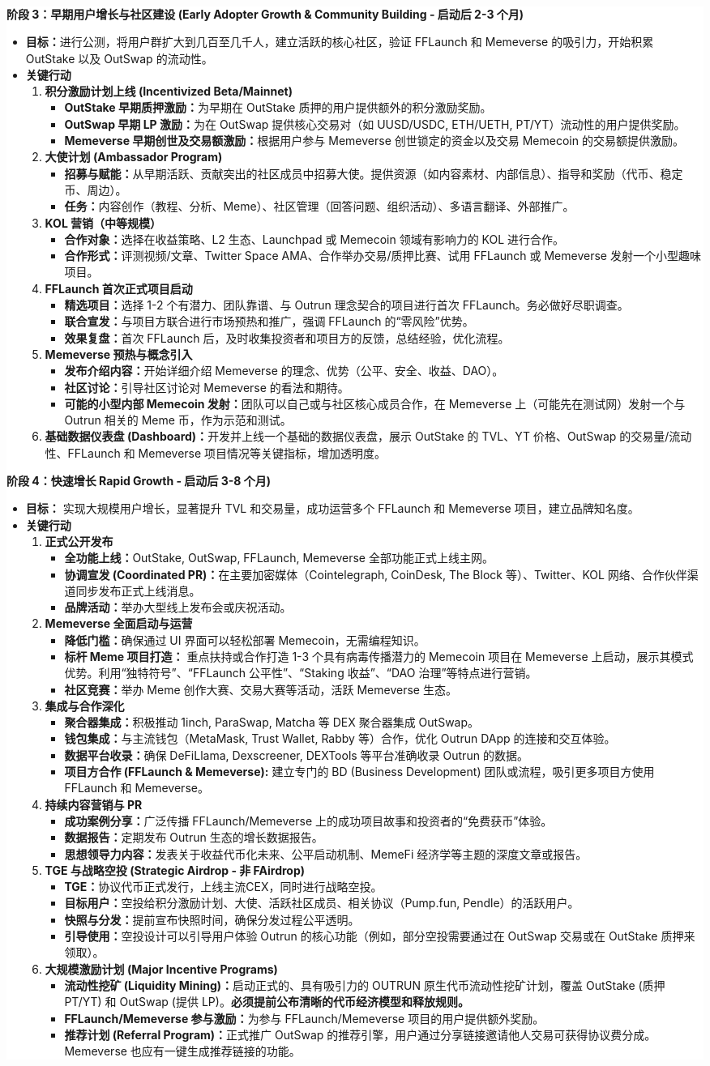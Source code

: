 **阶段 3：早期用户增长与社区建设 (Early Adopter Growth & Community Building - 启动后 2-3 个月)**

* **目标：**&#x8FDB;行公测，将用户群扩大到几百至几千人，建立活跃的核心社区，验证 FFLaunch 和 Memeverse 的吸引力，开始积累 OutStake 以及 OutSwap 的流动性。
* **关键行动**
  1. **积分激励计划上线 (Incentivized Beta/Mainnet)**
     * **OutStake 早期质押激励：**&#x4E3A;早期在 OutStake 质押的用户提供额外的积分激励奖励。
     * **OutSwap 早期 LP 激励：**&#x4E3A;在 OutSwap 提供核心交易对（如 UUSD/USDC, ETH/UETH, PT/YT）流动性的用户提供奖励。
     * **Memeverse 早期创世及交易额激励：**&#x6839;据用户参与 Memeverse 创世锁定的资金以及交易 Memecoin 的交易额提供激励。
  2. **大使计划 (Ambassador Program)**
     * **招募与赋能：**&#x4ECE;早期活跃、贡献突出的社区成员中招募大使。提供资源（如内容素材、内部信息）、指导和奖励（代币、稳定币、周边）。
     * **任务：**&#x5185;容创作（教程、分析、Meme）、社区管理（回答问题、组织活动）、多语言翻译、外部推广。
  3. **KOL 营销（中等规模）**
     * **合作对象：**&#x9009;择在收益策略、L2 生态、Launchpad 或 Memecoin 领域有影响力的 KOL 进行合作。
     * **合作形式：**&#x8BC4;测视频/文章、Twitter Space AMA、合作举办交易/质押比赛、试用 FFLaunch 或 Memeverse 发射一个小型趣味项目。
  4. **FFLaunch 首次正式项目启动**
     * **精选项目：**&#x9009;择 1-2 个有潜力、团队靠谱、与 Outrun 理念契合的项目进行首次 FFLaunch。务必做好尽职调查。
     * **联合宣发：**&#x4E0E;项目方联合进行市场预热和推广，强调 FFLaunch 的“零风险”优势。
     * **效果复盘：**&#x9996;次 FFLaunch 后，及时收集投资者和项目方的反馈，总结经验，优化流程。
  5. **Memeverse 预热与概念引入**
     * **发布介绍内容：**&#x5F00;始详细介绍 Memeverse 的理念、优势（公平、安全、收益、DAO）。
     * **社区讨论：**&#x5F15;导社区讨论对 Memeverse 的看法和期待。
     * **可能的小型内部 Memecoin 发射：**&#x56E2;队可以自己或与社区核心成员合作，在 Memeverse 上（可能先在测试网）发射一个与 Outrun 相关的 Meme 币，作为示范和测试。
  6. **基础数据仪表盘 (Dashboard)：**&#x5F00;发并上线一个基础的数据仪表盘，展示 OutStake 的 TVL、YT 价格、OutSwap 的交易量/流动性、FFLaunch 和 Memeverse 项目情况等关键指标，增加透明度。

**阶段 4：快速增长 Rapid Growth - 启动后 3-8 个月)**

* **目标：** 实现大规模用户增长，显著提升 TVL 和交易量，成功运营多个 FFLaunch 和 Memeverse 项目，建立品牌知名度。
* **关键行动**
  1. **正式公开发布**
     * **全功能上线：**&#x4F;utStake, OutSwap, FFLaunch, Memeverse 全部功能正式上线主网。
     * **协调宣发 (Coordinated PR)：**&#x5728;主要加密媒体（Cointelegraph, CoinDesk, The Block 等）、Twitter、KOL 网络、合作伙伴渠道同步发布正式上线消息。
     * **品牌活动：**&#x4E3E;办大型线上发布会或庆祝活动。
  2. **Memeverse 全面启动与运营**
     * **降低门槛：**&#x786E;保通过 UI 界面可以轻松部署 Memecoin，无需编程知识。
     * **标杆 Meme 项目打造：** 重点扶持或合作打造 1-3 个具有病毒传播潜力的 Memecoin 项目在 Memeverse 上启动，展示其模式优势。利用“独特符号”、“FFLaunch 公平性”、“Staking 收益”、“DAO 治理”等特点进行营销。
     * **社区竞赛：**&#x4E3E;办 Meme 创作大赛、交易大赛等活动，活跃 Memeverse 生态。
  3. **集成与合作深化**
     * **聚合器集成：**&#x79EF;极推动 1inch, ParaSwap, Matcha 等 DEX 聚合器集成 OutSwap。
     * **钱包集成：**&#x4E0E;主流钱包（MetaMask, Trust Wallet, Rabby 等）合作，优化 Outrun DApp 的连接和交互体验。
     * **数据平台收录：**&#x786E;保 DeFiLlama, Dexscreener, DEXTools 等平台准确收录 Outrun 的数据。
     * **项目方合作 (FFLaunch & Memeverse):** 建立专门的 BD (Business Development) 团队或流程，吸引更多项目方使用 FFLaunch 和 Memeverse。
  4. **持续内容营销与 PR**
     * **成功案例分享：**&#x5E7F;泛传播 FFLaunch/Memeverse 上的成功项目故事和投资者的“免费获币”体验。
     * **数据报告：**&#x5B9A;期发布 Outrun 生态的增长数据报告。
     * **思想领导力内容：**&#x53D1;表关于收益代币化未来、公平启动机制、MemeFi 经济学等主题的深度文章或报告。
  5. **TGE 与战略空投 (Strategic Airdrop - 非 FAirdrop)**
     * **TGE：**&#x534F;议代币正式发行，上线主流CEX，同时进行战略空投。
     * **目标用户：**&#x7A7A;投给积分激励计划、大使、活跃社区成员、相关协议（Pump.fun, Pendle）的活跃用户。
     * **快照与分发：**&#x63D0;前宣布快照时间，确保分发过程公平透明。
     * **引导使用：**&#x7A7A;投设计可以引导用户体验 Outrun 的核心功能（例如，部分空投需要通过在 OutSwap 交易或在 OutStake 质押来领取）。
  6. **大规模激励计划 (Major Incentive Programs)**
     * **流动性挖矿 (Liquidity Mining)：**&#x542F;动正式的、具有吸引力的 OUTRUN 原生代币流动性挖矿计划，覆盖 OutStake (质押 PT/YT) 和 OutSwap (提供 LP)。**必须提前公布清晰的代币经济模型和释放规则。**
     * **FFLaunch/Memeverse 参与激励：**&#x4E3A;参与 FFLaunch/Memeverse 项目的用户提供额外奖励。
     * **推荐计划 (Referral Program)：**&#x6B63;式推广 OutSwap 的推荐引擎，用户通过分享链接邀请他人交易可获得协议费分成。Memeverse 也应有一键生成推荐链接的功能。
